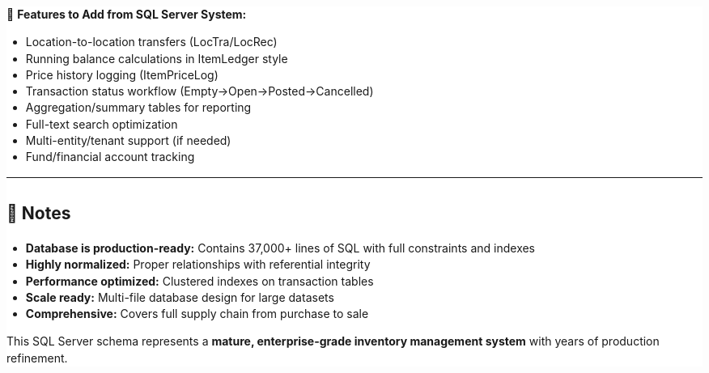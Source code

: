 🔄 **Features to Add from SQL Server System:**
- Location-to-location transfers (LocTra/LocRec)
- Running balance calculations in ItemLedger style
- Price history logging (ItemPriceLog)
- Transaction status workflow (Empty→Open→Posted→Cancelled)
- Aggregation/summary tables for reporting
- Full-text search optimization
- Multi-entity/tenant support (if needed)
- Fund/financial account tracking

---

## 📝 Notes

- **Database is production-ready:** Contains 37,000+ lines of SQL with full constraints and indexes
- **Highly normalized:** Proper relationships with referential integrity
- **Performance optimized:** Clustered indexes on transaction tables
- **Scale ready:** Multi-file database design for large datasets
- **Comprehensive:** Covers full supply chain from purchase to sale

This SQL Server schema represents a **mature, enterprise-grade inventory management system** with years of production refinement.

